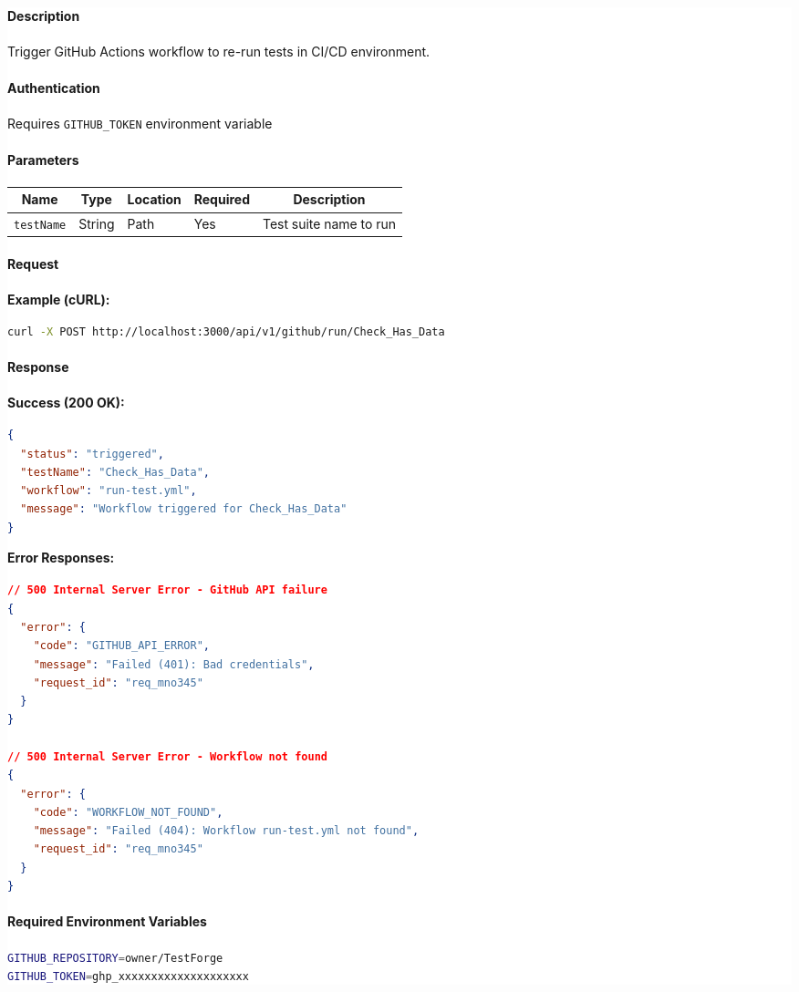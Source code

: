 #### Description
Trigger GitHub Actions workflow to re-run tests in CI/CD environment.

#### Authentication
Requires `GITHUB_TOKEN` environment variable

#### Parameters
| Name | Type | Location | Required | Description |
|------|------|----------|----------|-------------|
| `testName` | String | Path | Yes | Test suite name to run |

#### Request

**Example (cURL):**
```bash
curl -X POST http://localhost:3000/api/v1/github/run/Check_Has_Data
```

#### Response

**Success (200 OK):**
```json
{
  "status": "triggered",
  "testName": "Check_Has_Data",
  "workflow": "run-test.yml",
  "message": "Workflow triggered for Check_Has_Data"
}
```

**Error Responses:**

```json
// 500 Internal Server Error - GitHub API failure
{
  "error": {
    "code": "GITHUB_API_ERROR",
    "message": "Failed (401): Bad credentials",
    "request_id": "req_mno345"
  }
}

// 500 Internal Server Error - Workflow not found
{
  "error": {
    "code": "WORKFLOW_NOT_FOUND",
    "message": "Failed (404): Workflow run-test.yml not found",
    "request_id": "req_mno345"
  }
}
```

#### Required Environment Variables
```bash
GITHUB_REPOSITORY=owner/TestForge
GITHUB_TOKEN=ghp_xxxxxxxxxxxxxxxxxxxx
```
